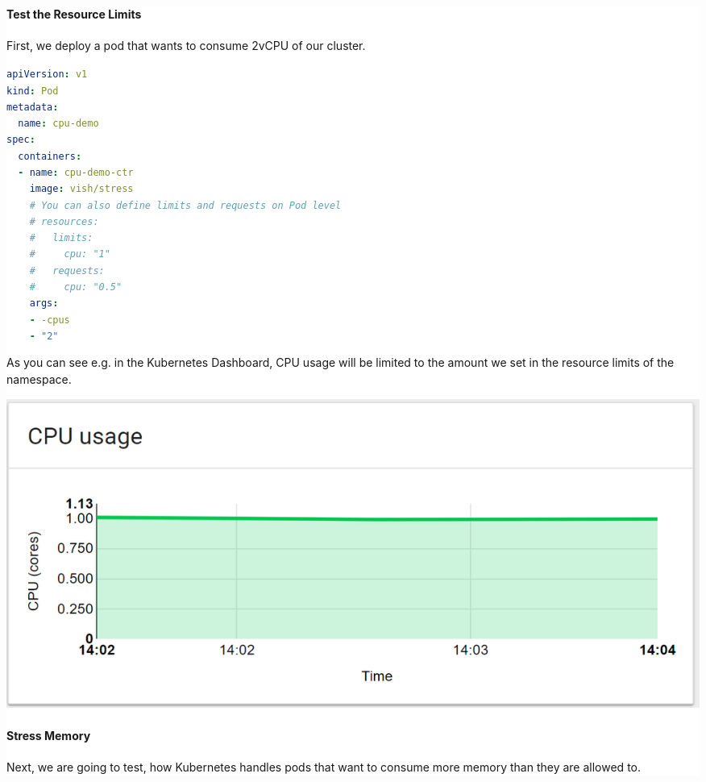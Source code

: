 #### Test the Resource Limits ####

First, we deploy a pod that wants to consume 2vCPU of our cluster.

```yaml
apiVersion: v1
kind: Pod
metadata:
  name: cpu-demo
spec:
  containers:
  - name: cpu-demo-ctr
    image: vish/stress
    # You can also define limits and requests on Pod level
    # resources:
    #   limits:
    #     cpu: "1"
    #   requests:
    #     cpu: "0.5"
    args:
    - -cpus
    - "2"
```

As you can see e.g. in the Kubernetes Dashboard, CPU usage will be limited to the amount we set in the resource limits of the namespace.

![CPU Limits](/img/cpu-limit.png)

#### Stress Memory ####

Next, we are going to test, how Kubernetes handles pods that want to consume more memory than they are allowed to.
